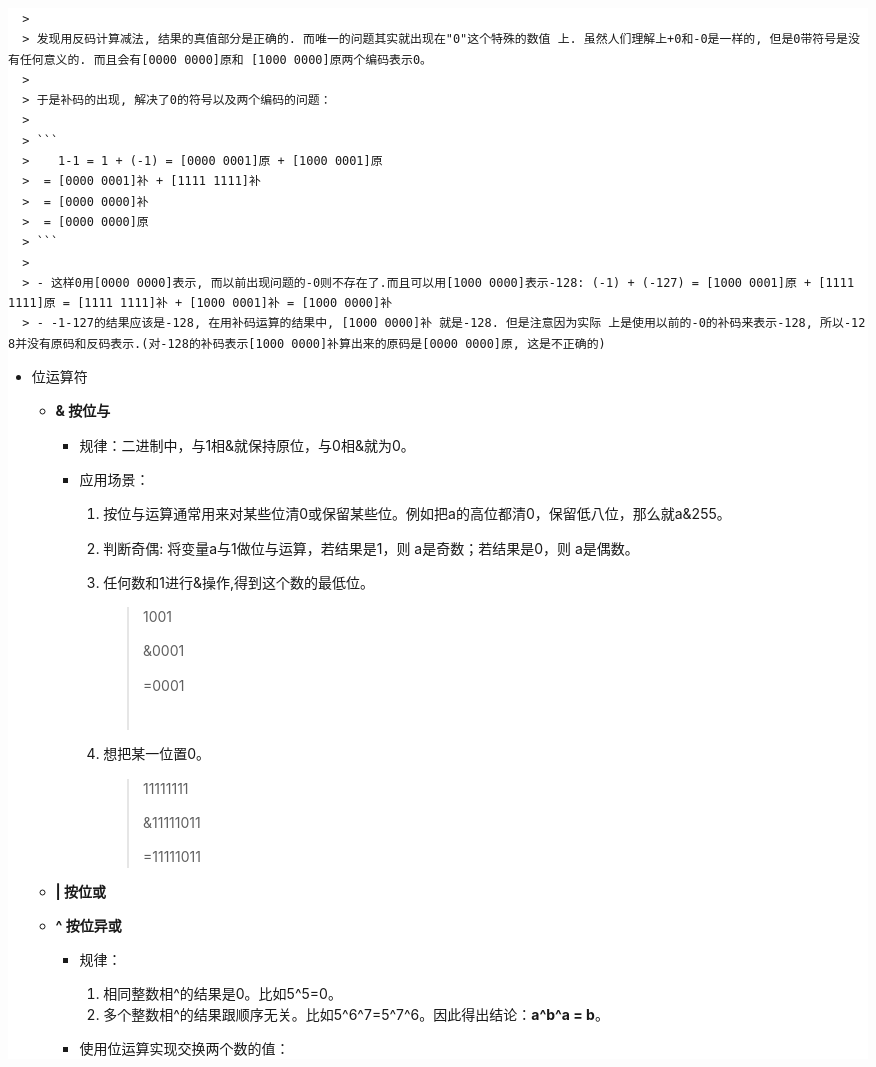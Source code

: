       > 
      > 发现用反码计算减法, 结果的真值部分是正确的. 而唯一的问题其实就出现在"0"这个特殊的数值 上. 虽然人们理解上+0和-0是一样的, 但是0带符号是没有任何意义的. 而且会有[0000 0000]原和 [1000 0000]原两个编码表示0。
      > 
      > 于是补码的出现, 解决了0的符号以及两个编码的问题：
      > 
      > ``` 
      >    1-1 = 1 + (-1) = [0000 0001]原 + [1000 0001]原
      >  = [0000 0001]补 + [1111 1111]补
      >  = [0000 0000]补
      >  = [0000 0000]原
      > ```
      > 
      > - 这样0用[0000 0000]表示, 而以前出现问题的-0则不存在了.而且可以用[1000 0000]表示-128: (-1) + (-127) = [1000 0001]原 + [1111 1111]原 = [1111 1111]补 + [1000 0001]补 = [1000 0000]补
      > - -1-127的结果应该是-128, 在用补码运算的结果中, [1000 0000]补 就是-128. 但是注意因为实际 上是使用以前的-0的补码来表示-128, 所以-128并没有原码和反码表示.(对-128的补码表示[1000 0000]补算出来的原码是[0000 0000]原, 这是不正确的)
  
- 位运算符
  
  - __& 按位与__ 
    
    - 规律：二进制中，与1相&就保持原位，与0相&就为0。
      
    - 应用场景：
      
      1. 按位与运算通常用来对某些位清0或保留某些位。例如把a的高位都清0，保留低八位，那么就a&255。
         
      2. 判断奇偶: 将变量a与1做位与运算，若结果是1，则 a是奇数；若结果是0，则 a是偶数。
         
      3. 任何数和1进行&操作,得到这个数的最低位。
         
         >   1001
         > 
         > &0001
         > 
         > =0001
         > 
         > ​
         
      4. 想把某一位置0。
         
         >   11111111
         > 
         > &11111011
         > 
         > =11111011
    
  - __| 按位或__
    
  - __^ 按位异或__
    
    - 规律：
      
      1. 相同整数相^的结果是0。比如5^5=0。
      2. 多个整数相^的结果跟顺序无关。比如5^6^7=5^7^6。因此得出结论：__a^b^a = b__。
      
    - 使用位运算实现交换两个数的值：
      